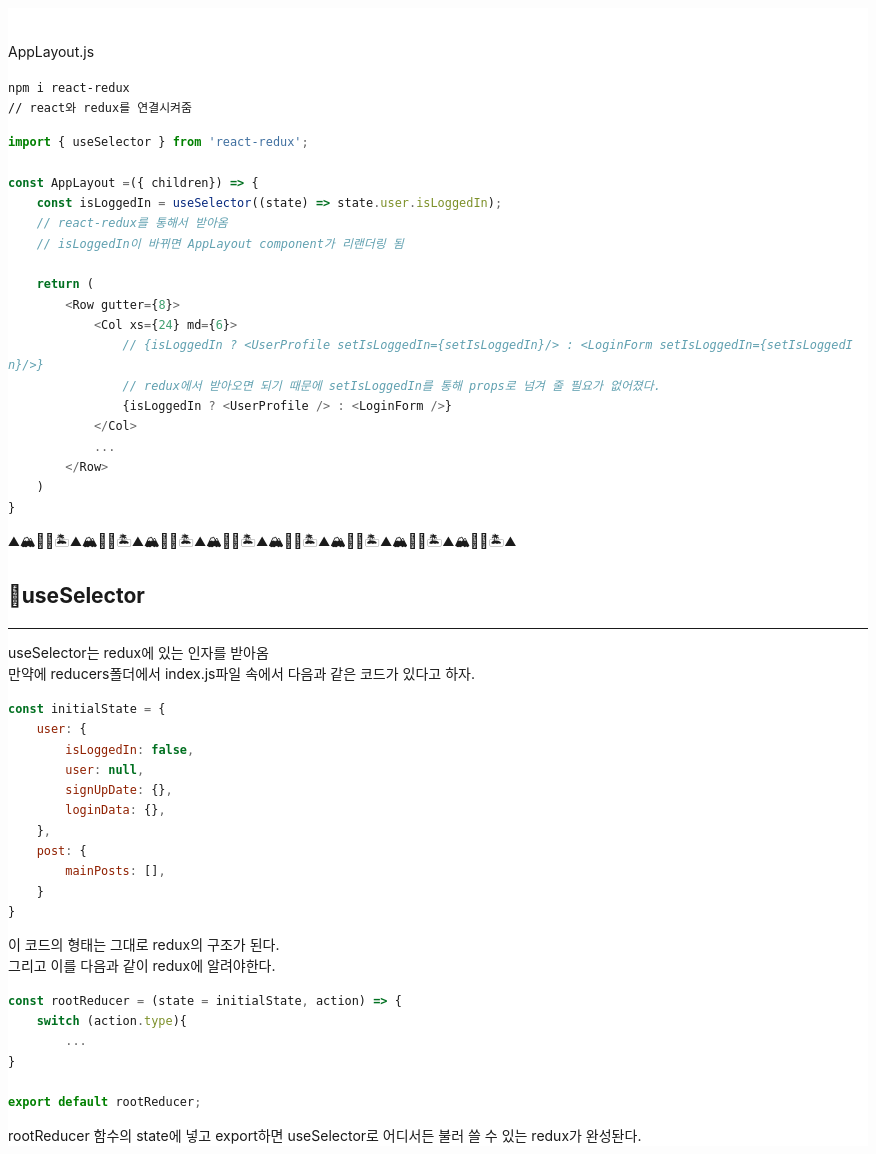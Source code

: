 <br/>

AppLayout.js        
```
npm i react-redux
// react와 redux를 연결시켜줌
```

```javascript
import { useSelector } from 'react-redux';

const AppLayout =({ children}) => {
    const isLoggedIn = useSelector((state) => state.user.isLoggedIn);
    // react-redux를 통해서 받아옴
    // isLoggedIn이 바뀌면 AppLayout component가 리랜더링 됨

    return (
        <Row gutter={8}>
            <Col xs={24} md={6}>
                // {isLoggedIn ? <UserProfile setIsLoggedIn={setIsLoggedIn}/> : <LoginForm setIsLoggedIn={setIsLoggedIn}/>}
                // redux에서 받아오면 되기 때문에 setIsLoggedIn를 통해 props로 넘겨 줄 필요가 없어졌다.
                {isLoggedIn ? <UserProfile /> : <LoginForm />}
            </Col>
            ...
        </Row>
    )
}
```     
⛰🏔🗻🌋🏝⛰🏔🗻🌋🏝⛰🏔🗻🌋🏝⛰🏔🗻🌋🏝⛰🏔🗻🌋🏝⛰🏔🗻🌋🏝⛰🏔🗻🌋🏝⛰🏔🗻🌋🏝⛰          
## 🌟useSelector
---
useSelector는 redux에 있는 인자를 받아옴        
만약에 reducers폴더에서 index.js파일 속에서 다음과 같은 코드가 있다고 하자.     
```javascript
const initialState = {
    user: {
        isLoggedIn: false,
        user: null,
        signUpDate: {},
        loginData: {},
    },
    post: {
        mainPosts: [],
    }
}
```
이 코드의 형태는 그대로 redux의 구조가 된다.        
그리고 이를 다음과 같이 redux에 알려야한다.     
```javascript
const rootReducer = (state = initialState, action) => {
    switch (action.type){
        ...
}

export default rootReducer;
```
rootReducer 함수의 state에 넣고 export하면 useSelector로 어디서든 불러 쓸 수 있는 redux가 완성돤다.     
